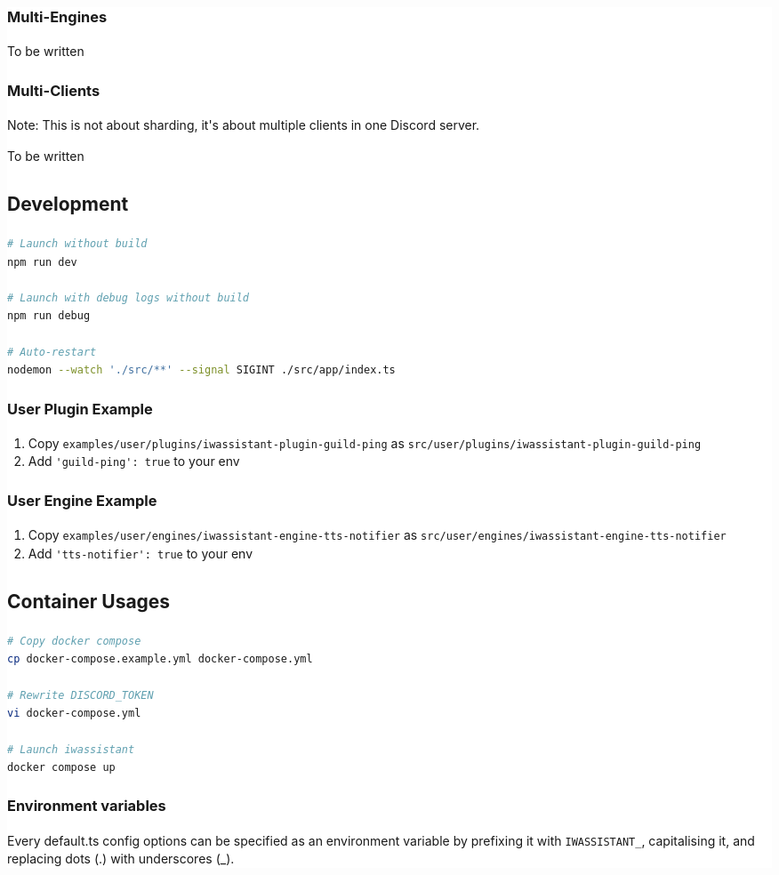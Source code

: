 ### Multi-Engines

To be written

### Multi-Clients

Note: This is not about sharding, it's about multiple clients in one Discord server.

To be written

## Development

```sh
# Launch without build
npm run dev

# Launch with debug logs without build
npm run debug

# Auto-restart
nodemon --watch './src/**' --signal SIGINT ./src/app/index.ts
```

### User Plugin Example

1. Copy `examples/user/plugins/iwassistant-plugin-guild-ping` as `src/user/plugins/iwassistant-plugin-guild-ping`
1. Add `'guild-ping': true` to your env

### User Engine Example

1. Copy `examples/user/engines/iwassistant-engine-tts-notifier` as `src/user/engines/iwassistant-engine-tts-notifier`
1. Add `'tts-notifier': true` to your env

## Container Usages

```sh
# Copy docker compose
cp docker-compose.example.yml docker-compose.yml

# Rewrite DISCORD_TOKEN
vi docker-compose.yml

# Launch iwassistant
docker compose up
```

### Environment variables

Every default.ts config options can be specified as an environment variable by prefixing it with `IWASSISTANT_`, capitalising it, and replacing dots (.) with underscores (_).

